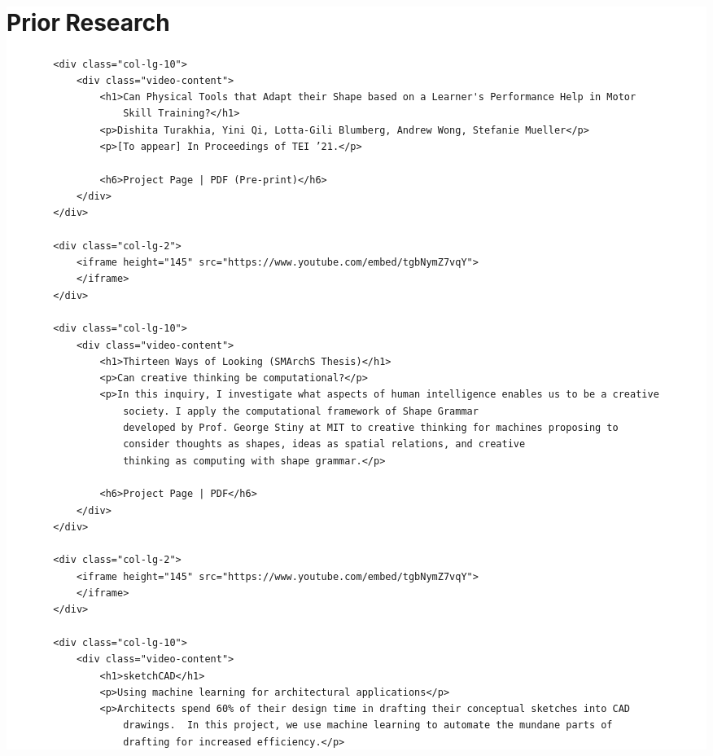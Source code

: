 </section>


<div class="container-fluid px-0">
    <div class="ongoing-research">
        <h1>Prior Research</h1>
    </div>
</div>

<section class="mp4">
    <div class="container">
        <div class="row align-items-center">
            <div class="col-lg-2">
                <iframe height="145" src="https://www.youtube.com/embed/tgbNymZ7vqY">
                </iframe>
            </div>

            <div class="col-lg-10">
                <div class="video-content">
                    <h1>Can Physical Tools that Adapt their Shape based on a Learner's Performance Help in Motor
                        Skill Training?</h1>
                    <p>Dishita Turakhia, Yini Qi, Lotta-Gili Blumberg, Andrew Wong, Stefanie Mueller</p>
                    <p>[To appear] In Proceedings of TEI ’21.</p>

                    <h6>Project Page | PDF (Pre-print)</h6>
                </div>
            </div>

            <div class="col-lg-2">
                <iframe height="145" src="https://www.youtube.com/embed/tgbNymZ7vqY">
                </iframe>
            </div>

            <div class="col-lg-10">
                <div class="video-content">
                    <h1>Thirteen Ways of Looking (SMArchS Thesis)</h1>
                    <p>Can creative thinking be computational?</p>
                    <p>In this inquiry, I investigate what aspects of human intelligence enables us to be a creative
                        society. I apply the computational framework of Shape Grammar
                        developed by Prof. George Stiny at MIT to creative thinking for machines proposing to
                        consider thoughts as shapes, ideas as spatial relations, and creative
                        thinking as computing with shape grammar.</p>

                    <h6>Project Page | PDF</h6>
                </div>
            </div>

            <div class="col-lg-2">
                <iframe height="145" src="https://www.youtube.com/embed/tgbNymZ7vqY">
                </iframe>
            </div>

            <div class="col-lg-10">
                <div class="video-content">
                    <h1>sketchCAD</h1>
                    <p>Using machine learning for architectural applications</p>
                    <p>Architects spend 60% of their design time in drafting their conceptual sketches into CAD
                        drawings.  In this project, we use machine learning to automate the mundane parts of
                        drafting for increased efficiency.</p>
